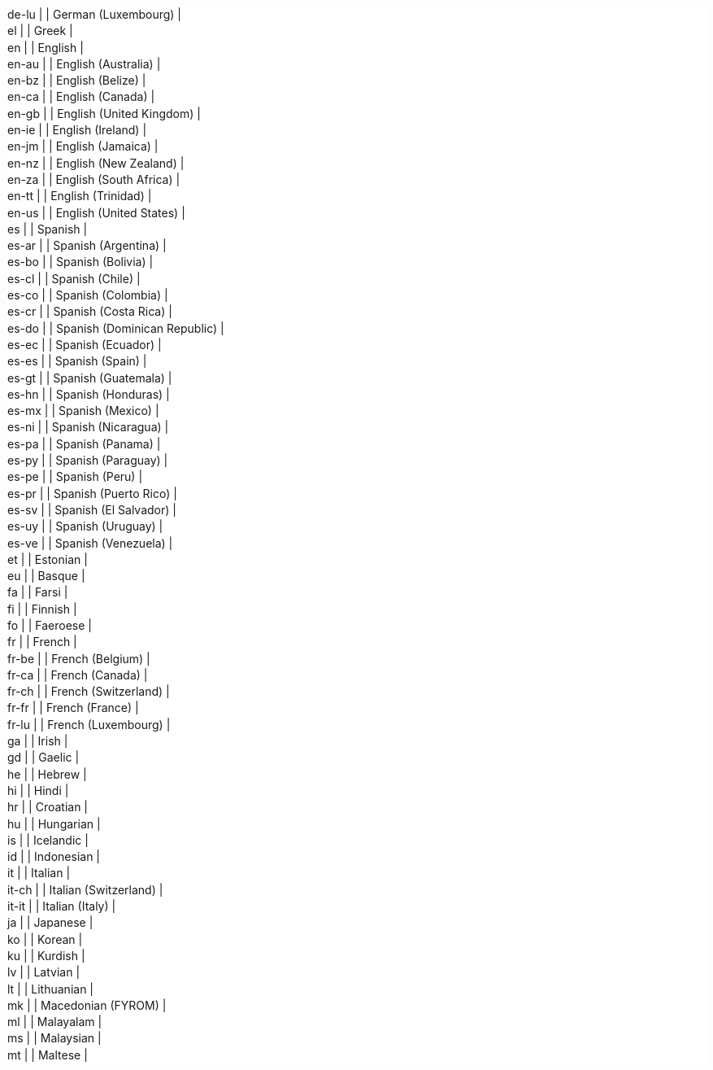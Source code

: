 de-lu |  | German (Luxembourg) |  
el |  | Greek |  
en |  | English |  
en-au |  | English (Australia) |  
en-bz |  | English (Belize) |  
en-ca |  | English (Canada) |  
en-gb |  | English (United Kingdom) |  
en-ie |  | English (Ireland) |  
en-jm |  | English (Jamaica) |  
en-nz |  | English (New Zealand) |  
en-za |  | English (South Africa) |  
en-tt |  | English (Trinidad) |  
en-us |  | English (United States) |  
es |  | Spanish |  
es-ar |  | Spanish (Argentina) |  
es-bo |  | Spanish (Bolivia) |  
es-cl |  | Spanish (Chile) |  
es-co |  | Spanish (Colombia) |  
es-cr |  | Spanish (Costa Rica) |  
es-do |  | Spanish (Dominican Republic) |  
es-ec |  | Spanish (Ecuador) |  
es-es |  | Spanish (Spain) |  
es-gt |  | Spanish (Guatemala) |  
es-hn |  | Spanish (Honduras) |  
es-mx |  | Spanish (Mexico) |  
es-ni |  | Spanish (Nicaragua) |  
es-pa |  | Spanish (Panama) |  
es-py |  | Spanish (Paraguay) |  
es-pe |  | Spanish (Peru) |  
es-pr |  | Spanish (Puerto Rico) |  
es-sv |  | Spanish (El Salvador) |  
es-uy |  | Spanish (Uruguay) |  
es-ve |  | Spanish (Venezuela) |  
et |  | Estonian |  
eu |  | Basque |  
fa |  | Farsi |  
fi |  | Finnish |  
fo |  | Faeroese |  
fr |  | French |  
fr-be |  | French (Belgium) |  
fr-ca |  | French (Canada) |  
fr-ch |  | French (Switzerland) |  
fr-fr |  | French (France) |  
fr-lu |  | French (Luxembourg) |  
ga |  | Irish |  
gd |  | Gaelic |  
he |  | Hebrew |  
hi |  | Hindi |  
hr |  | Croatian |  
hu |  | Hungarian |  
is |  | Icelandic |  
id |  | Indonesian |  
it |  | Italian |  
it-ch |  | Italian (Switzerland) |  
it-it |  | Italian (Italy) |  
ja |  | Japanese |  
ko |  | Korean |  
ku |  | Kurdish |  
lv |  | Latvian |  
lt |  | Lithuanian |  
mk |  | Macedonian (FYROM) |  
ml |  | Malayalam |  
ms |  | Malaysian |  
mt |  | Maltese |  